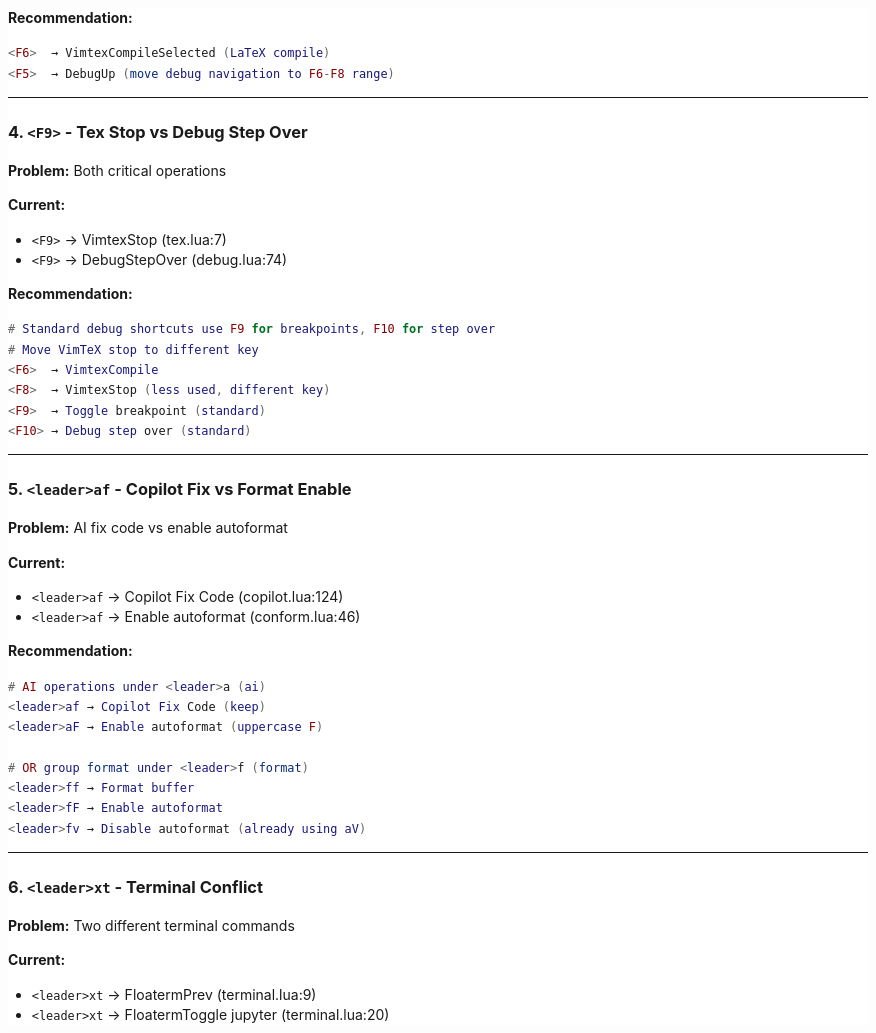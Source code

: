 **Recommendation:**
```lua
<F6>  → VimtexCompileSelected (LaTeX compile)
<F5>  → DebugUp (move debug navigation to F6-F8 range)
```

---

### 4. `<F9>` - Tex Stop vs Debug Step Over
**Problem:** Both critical operations

**Current:**
- `<F9>` → VimtexStop (tex.lua:7)
- `<F9>` → DebugStepOver (debug.lua:74)

**Recommendation:**
```lua
# Standard debug shortcuts use F9 for breakpoints, F10 for step over
# Move VimTeX stop to different key
<F6>  → VimtexCompile
<F8>  → VimtexStop (less used, different key)
<F9>  → Toggle breakpoint (standard)
<F10> → Debug step over (standard)
```

---

### 5. `<leader>af` - Copilot Fix vs Format Enable
**Problem:** AI fix code vs enable autoformat

**Current:**
- `<leader>af` → Copilot Fix Code (copilot.lua:124)
- `<leader>af` → Enable autoformat (conform.lua:46)

**Recommendation:**
```lua
# AI operations under <leader>a (ai)
<leader>af → Copilot Fix Code (keep)
<leader>aF → Enable autoformat (uppercase F)

# OR group format under <leader>f (format)
<leader>ff → Format buffer
<leader>fF → Enable autoformat
<leader>fv → Disable autoformat (already using aV)
```

---

### 6. `<leader>xt` - Terminal Conflict
**Problem:** Two different terminal commands

**Current:**
- `<leader>xt` → FloatermPrev (terminal.lua:9) 
- `<leader>xt` → FloatermToggle jupyter (terminal.lua:20)
